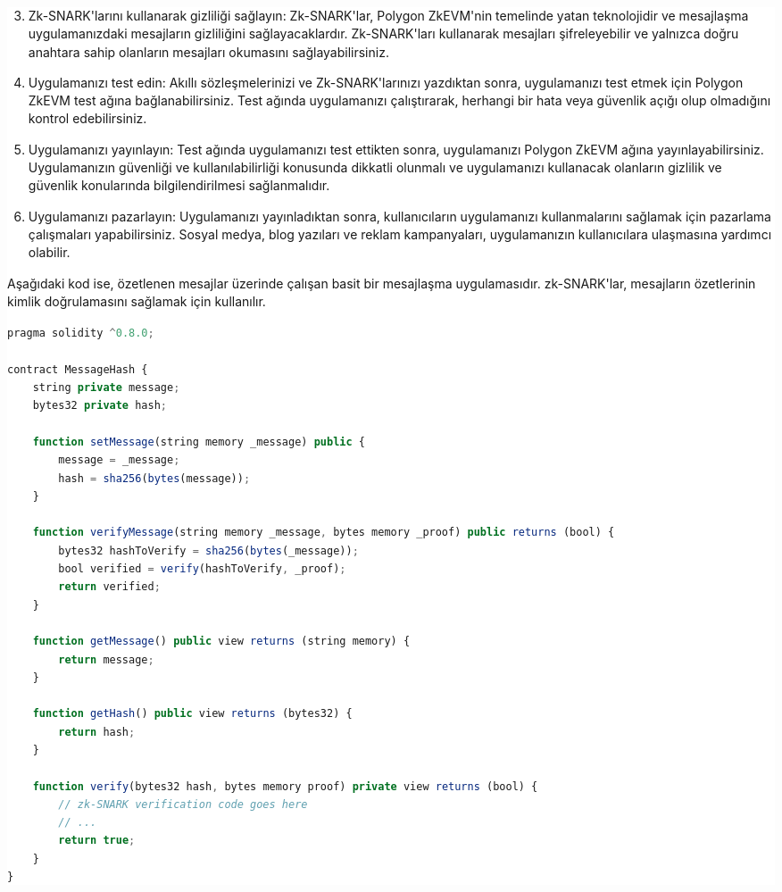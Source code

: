 3.  Zk-SNARK'larını kullanarak gizliliği sağlayın: Zk-SNARK'lar, Polygon ZkEVM'nin temelinde yatan teknolojidir ve mesajlaşma uygulamanızdaki mesajların gizliliğini sağlayacaklardır. Zk-SNARK'ları kullanarak mesajları şifreleyebilir ve yalnızca doğru anahtara sahip olanların mesajları okumasını sağlayabilirsiniz.
    
4.  Uygulamanızı test edin: Akıllı sözleşmelerinizi ve Zk-SNARK'larınızı yazdıktan sonra, uygulamanızı test etmek için Polygon ZkEVM test ağına bağlanabilirsiniz. Test ağında uygulamanızı çalıştırarak, herhangi bir hata veya güvenlik açığı olup olmadığını kontrol edebilirsiniz.
    
5.  Uygulamanızı yayınlayın: Test ağında uygulamanızı test ettikten sonra, uygulamanızı Polygon ZkEVM ağına yayınlayabilirsiniz. Uygulamanızın güvenliği ve kullanılabilirliği konusunda dikkatli olunmalı ve uygulamanızı kullanacak olanların gizlilik ve güvenlik konularında bilgilendirilmesi sağlanmalıdır.
    
6.  Uygulamanızı pazarlayın: Uygulamanızı yayınladıktan sonra, kullanıcıların uygulamanızı kullanmalarını sağlamak için pazarlama çalışmaları yapabilirsiniz. Sosyal medya, blog yazıları ve reklam kampanyaları, uygulamanızın kullanıcılara ulaşmasına yardımcı olabilir.

Aşağıdaki kod ise, özetlenen mesajlar üzerinde çalışan basit bir mesajlaşma uygulamasıdır. zk-SNARK'lar, mesajların özetlerinin kimlik doğrulamasını sağlamak için kullanılır.

```javascript
pragma solidity ^0.8.0;

contract MessageHash {
    string private message;
    bytes32 private hash;

    function setMessage(string memory _message) public {
        message = _message;
        hash = sha256(bytes(message));
    }

    function verifyMessage(string memory _message, bytes memory _proof) public returns (bool) {
        bytes32 hashToVerify = sha256(bytes(_message));
        bool verified = verify(hashToVerify, _proof);
        return verified;
    }

    function getMessage() public view returns (string memory) {
        return message;
    }

    function getHash() public view returns (bytes32) {
        return hash;
    }

    function verify(bytes32 hash, bytes memory proof) private view returns (bool) {
        // zk-SNARK verification code goes here
        // ...
        return true;
    }
}

```
